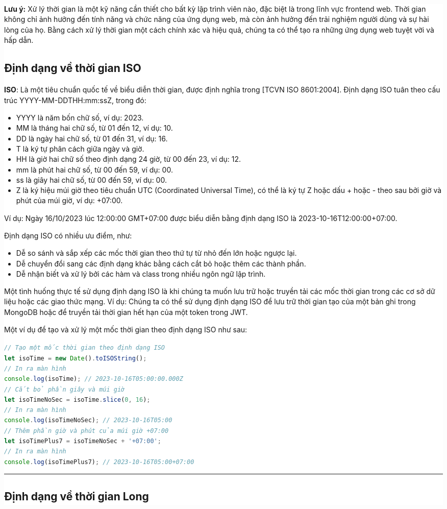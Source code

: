 **Lưu ý:** Xử lý thời gian là một kỹ năng cần thiết cho bất kỳ lập trình viên nào, đặc biệt là trong lĩnh vực frontend web. Thời gian không chỉ ảnh hưởng đến tính năng và chức năng của ứng dụng web, mà còn ảnh hưởng đến trải nghiệm người dùng và sự hài lòng của họ. Bằng cách xử lý thời gian một cách chính xác và hiệu quả, chúng ta có thể tạo ra những ứng dụng web tuyệt vời và hấp dẫn.



## Định dạng về thời gian ISO

**ISO**: Là một tiêu chuẩn quốc tế về biểu diễn thời gian, được định nghĩa trong [TCVN ISO 8601:2004]. Định dạng ISO tuân theo cấu trúc YYYY-MM-DDTHH:mm:ssZ, trong đó:

- YYYY là năm bốn chữ số, ví dụ: 2023.
- MM là tháng hai chữ số, từ 01 đến 12, ví dụ: 10.
- DD là ngày hai chữ số, từ 01 đến 31, ví dụ: 16.
- T là ký tự phân cách giữa ngày và giờ.
- HH là giờ hai chữ số theo định dạng 24 giờ, từ 00 đến 23, ví dụ: 12.
- mm là phút hai chữ số, từ 00 đến 59, ví dụ: 00.
- ss là giây hai chữ số, từ 00 đến 59, ví dụ: 00.
- Z là ký hiệu múi giờ theo tiêu chuẩn UTC (Coordinated Universal Time), có thể là ký tự Z hoặc dấu + hoặc - theo sau bởi giờ và phút của múi giờ, ví dụ: +07:00.

Ví dụ: Ngày 16/10/2023 lúc 12:00:00 GMT+07:00 được biểu diễn bằng định dạng ISO là 2023-10-16T12:00:00+07:00.

Định dạng ISO có nhiều ưu điểm, như:

- Dễ so sánh và sắp xếp các mốc thời gian theo thứ tự từ nhỏ đến lớn hoặc ngược lại.
- Dễ chuyển đổi sang các định dạng khác bằng cách cắt bỏ hoặc thêm các thành phần.
- Dễ nhận biết và xử lý bởi các hàm và class trong nhiều ngôn ngữ lập trình.

Một tình huống thực tế sử dụng định dạng ISO là khi chúng ta muốn lưu trữ hoặc truyền tải các mốc thời gian trong các cơ sở dữ liệu hoặc các giao thức mạng. Ví dụ: Chúng ta có thể sử dụng định dạng ISO để lưu trữ thời gian tạo của một bản ghi trong MongoDB hoặc để truyền tải thời gian hết hạn của một token trong JWT.

Một ví dụ để tạo và xử lý một mốc thời gian theo định dạng ISO như sau:

```javascript
// Tạo một mốc thời gian theo định dạng ISO
let isoTime = new Date().toISOString();
// In ra màn hình
console.log(isoTime); // 2023-10-16T05:00:00.000Z
// Cắt bỏ phần giây và múi giờ
let isoTimeNoSec = isoTime.slice(0, 16);
// In ra màn hình
console.log(isoTimeNoSec); // 2023-10-16T05:00
// Thêm phần giờ và phút của múi giờ +07:00
let isoTimePlus7 = isoTimeNoSec + '+07:00';
// In ra màn hình
console.log(isoTimePlus7); // 2023-10-16T05:00+07:00
```

---

## Định dạng về thời gian Long
